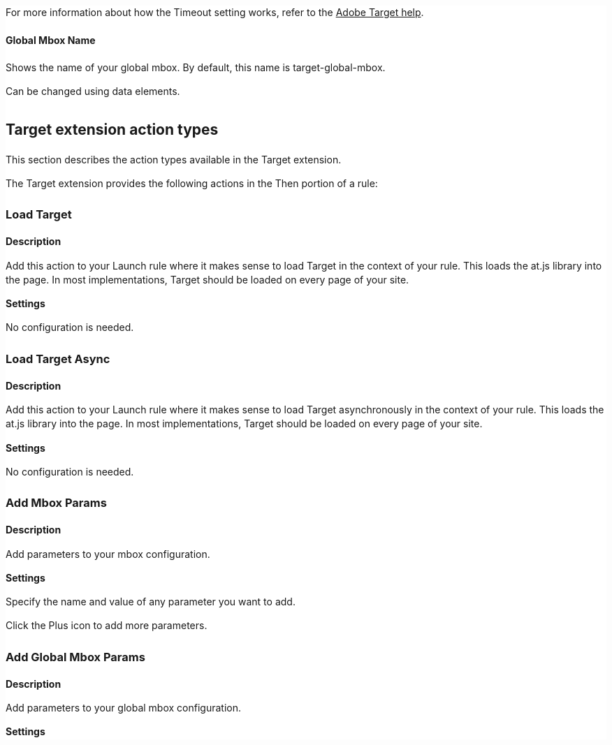 For more information about how the Timeout setting works, refer to the [Adobe Target help](https://marketing.adobe.com/resources/help/en_US/target/ov2/c_target-atjs-advanced-settings.html).

#### Global Mbox Name

Shows the name of your global mbox. By default, this name is target-global-mbox.

Can be changed using data elements.

## Target extension action types

This section describes the action types available in the Target extension.

The Target extension provides the following actions in the Then portion of a rule:

### Load Target

**Description**

Add this action to your Launch rule where it makes sense to load Target in the context of your rule. This loads the at.js library into the page. In most implementations, Target should be loaded on every page of your site.

**Settings**

No configuration is needed.

### Load Target Async

**Description**

Add this action to your Launch rule where it makes sense to load Target asynchronously in the context of your rule. This loads the at.js library into the page. In most implementations, Target should be loaded on every page of your site.

**Settings**

No configuration is needed.

### Add Mbox Params

**Description**

Add parameters to your mbox configuration.

**Settings**

Specify the name and value of any parameter you want to add.

Click the Plus icon to add more parameters.

### Add Global Mbox Params

**Description**

Add parameters to your global mbox configuration.

**Settings**
